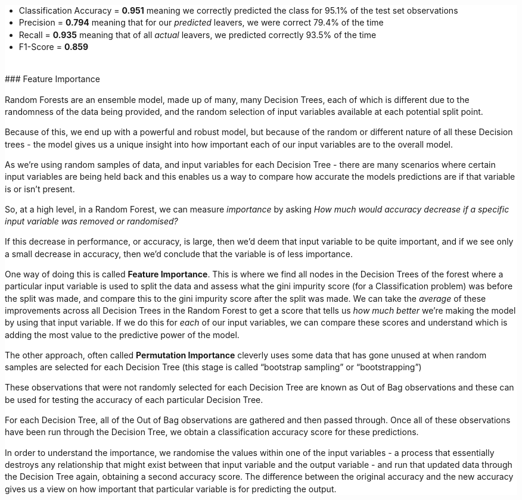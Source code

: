 * Classification Accuracy = **0.951** meaning we correctly predicted the class for 95.1% of the test set observations
* Precision = **0.794** meaning that for our *predicted* leavers, we were correct 79.4% of the time
* Recall = **0.935** meaning that of all *actual* leavers, we predicted correctly 93.5% of the time
* F1-Score = **0.859**


<br>
### Feature Importance <a name="rf-model-feature-importance"></a>

Random Forests are an ensemble model, made up of many, many Decision Trees, each of which is different due to the randomness of the data being provided, and the random selection of input variables available at each potential split point.

Because of this, we end up with a powerful and robust model, but because of the random or different nature of all these Decision trees - the model gives us a unique insight into how important each of our input variables are to the overall model.  

As we’re using random samples of data, and input variables for each Decision Tree - there are many scenarios where certain input variables are being held back and this enables us a way to compare how accurate the models predictions are if that variable is or isn’t present.

So, at a high level, in a Random Forest, we can measure *importance* by asking *How much would accuracy decrease if a specific input variable was removed or randomised?*

If this decrease in performance, or accuracy, is large, then we’d deem that input variable to be quite important, and if we see only a small decrease in accuracy, then we’d conclude that the variable is of less importance.

One way of doing this is called **Feature Importance**. This is where we find all nodes in the Decision Trees of the forest where a particular input variable is used to split the data and assess what the gini impurity score (for a Classification problem) was before the split was made, and compare this to the gini impurity score after the split was made.  We can take the *average* of these improvements across all Decision Trees in the Random Forest to get a score that tells us *how much better* we’re making the model by using that input variable. If we do this for *each* of our input variables, we can compare these scores and understand which is adding the most value to the predictive power of the model.

The other approach, often called **Permutation Importance** cleverly uses some data that has gone unused at when random samples are selected for each Decision Tree (this stage is called “bootstrap sampling” or “bootstrapping”)

These observations that were not randomly selected for each Decision Tree are known as Out of Bag observations and these can be used for testing the accuracy of each particular Decision Tree.

For each Decision Tree, all of the Out of Bag observations are gathered and then passed through. Once all of these observations have been run through the Decision Tree, we obtain a classification accuracy score for these predictions.

In order to understand the importance, we randomise the values within one of the input variables - a process that essentially destroys any relationship that might exist between that input variable and the output variable - and run that updated data through the Decision Tree again, obtaining a second accuracy score. The difference between the original accuracy and the new accuracy gives us a view on how important that particular variable is for predicting the output.
